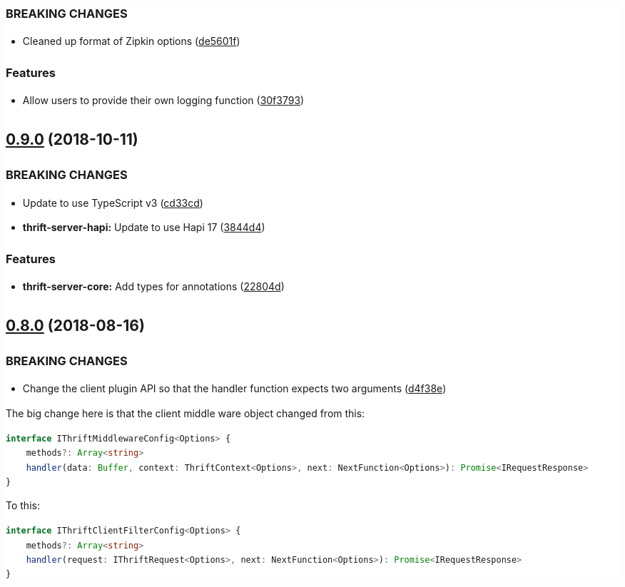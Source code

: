 ### BREAKING CHANGES

* Cleaned up format of Zipkin options ([de5601f](https://github.com/creditkarma/thrift-server/commit/de5601f))

### Features

* Allow users to provide their own logging function ([30f3793](https://github.com/creditkarma/thrift-server/commit/30f3793))


<a name="0.9.0"></a>
## [0.9.0](https://github.com/creditkarma/thrift-server/compare/v0.8.2...v0.9.0) (2018-10-11)

### BREAKING CHANGES

* Update to use TypeScript v3 ([cd33cd](https://github.com/creditkarma/thrift-server/commit/cd33cd1e062c09049cd6c95a06b81b3920f29a8d))

* **thrift-server-hapi:** Update to use Hapi 17 ([3844d4](https://github.com/creditkarma/thrift-server/commit/3844d472bc15f764374177c003fe2f2c950ff1f0))

### Features

* **thrift-server-core:** Add types for annotations ([22804d](https://github.com/creditkarma/thrift-server/commit/22804d4821ef304ef7e7b947976b68e19c321614))


<a name="0.8.0"></a>
## [0.8.0](https://github.com/creditkarma/thrift-server/compare/v0.7.3...v0.8.0) (2018-08-16)

### BREAKING CHANGES

* Change the client plugin API so that the handler function expects two arguments ([d4f38e](https://github.com/creditkarma/thrift-server/commit/d4f38e))

The big change here is that the client middle ware object changed from this:

```typescript
interface IThriftMiddlewareConfig<Options> {
    methods?: Array<string>
    handler(data: Buffer, context: ThriftContext<Options>, next: NextFunction<Options>): Promise<IRequestResponse>
}
```

To this:

```typescript
interface IThriftClientFilterConfig<Options> {
    methods?: Array<string>
    handler(request: IThriftRequest<Options>, next: NextFunction<Options>): Promise<IRequestResponse>
}
```
